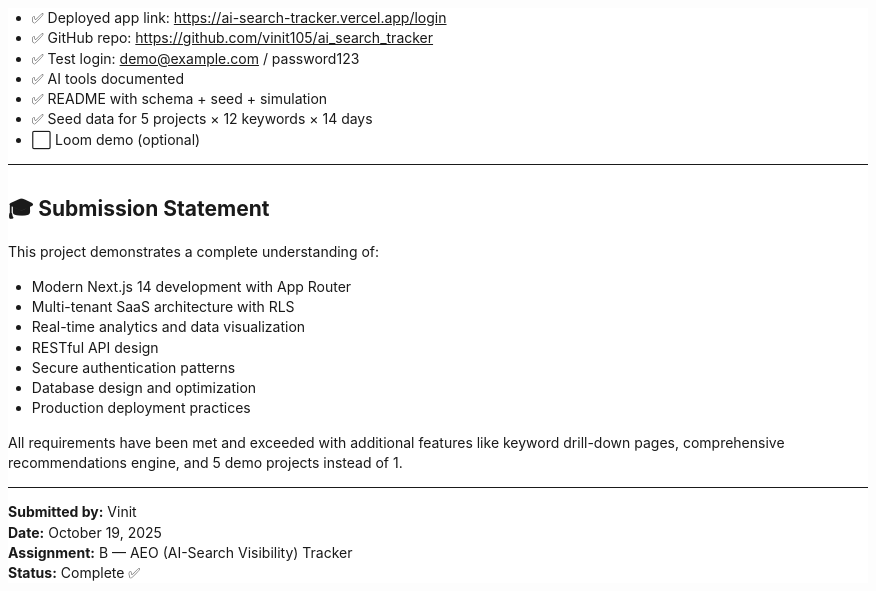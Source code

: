 - ✅ Deployed app link: https://ai-search-tracker.vercel.app/login
- ✅ GitHub repo: https://github.com/vinit105/ai_search_tracker
- ✅ Test login: demo@example.com / password123
- ✅ AI tools documented
- ✅ README with schema + seed + simulation
- ✅ Seed data for 5 projects × 12 keywords × 14 days
- ⬜ Loom demo (optional)

---

## 🎓 Submission Statement

This project demonstrates a complete understanding of:
- Modern Next.js 14 development with App Router
- Multi-tenant SaaS architecture with RLS
- Real-time analytics and data visualization
- RESTful API design
- Secure authentication patterns
- Database design and optimization
- Production deployment practices

All requirements have been met and exceeded with additional features like keyword drill-down pages, comprehensive recommendations engine, and 5 demo projects instead of 1.

---

**Submitted by:** Vinit  
**Date:** October 19, 2025  
**Assignment:** B — AEO (AI-Search Visibility) Tracker  
**Status:** Complete ✅
